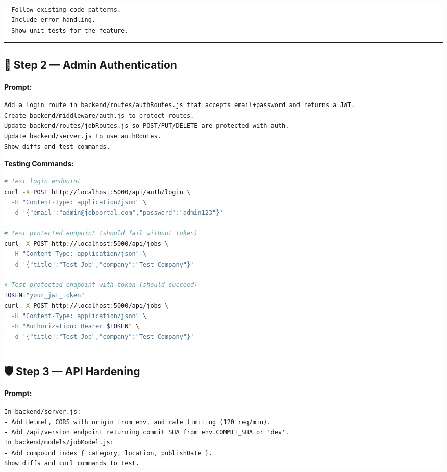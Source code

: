 ```
- Follow existing code patterns.
- Include error handling.
- Show unit tests for the feature.
```

---

## 🔐 Step 2 — Admin Authentication

**Prompt:**

```
Add a login route in backend/routes/authRoutes.js that accepts email+password and returns a JWT.
Create backend/middleware/auth.js to protect routes.
Update backend/routes/jobRoutes.js so POST/PUT/DELETE are protected with auth.
Update backend/server.js to use authRoutes.
Show diffs and test commands.
```

**Testing Commands:**

```bash
# Test login endpoint
curl -X POST http://localhost:5000/api/auth/login \
  -H "Content-Type: application/json" \
  -d '{"email":"admin@jobportal.com","password":"admin123"}'

# Test protected endpoint (should fail without token)
curl -X POST http://localhost:5000/api/jobs \
  -H "Content-Type: application/json" \
  -d '{"title":"Test Job","company":"Test Company"}'

# Test protected endpoint with token (should succeed)
TOKEN="your_jwt_token"
curl -X POST http://localhost:5000/api/jobs \
  -H "Content-Type: application/json" \
  -H "Authorization: Bearer $TOKEN" \
  -d '{"title":"Test Job","company":"Test Company"}'
```

---

## 🛡️ Step 3 — API Hardening

**Prompt:**

```
In backend/server.js:
- Add Helmet, CORS with origin from env, and rate limiting (120 req/min).
- Add /api/version endpoint returning commit SHA from env.COMMIT_SHA or 'dev'.
In backend/models/jobModel.js:
- Add compound index { category, location, publishDate }.
Show diffs and curl commands to test.
```
